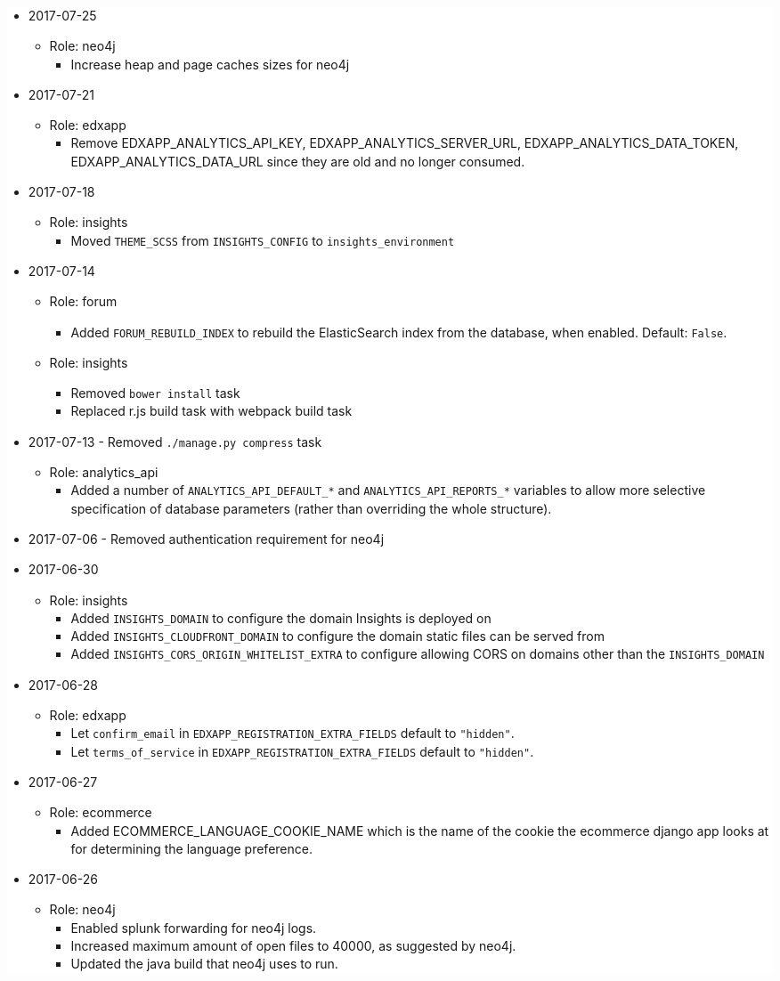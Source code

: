 - 2017-07-25
     - Role: neo4j
       - Increase heap and page caches sizes for neo4j

 - 2017-07-21

     - Role: edxapp
       - Remove EDXAPP_ANALYTICS_API_KEY, EDXAPP_ANALYTICS_SERVER_URL, EDXAPP_ANALYTICS_DATA_TOKEN, EDXAPP_ANALYTICS_DATA_URL since they are old and
       no longer consumed.

 - 2017-07-18

     - Role: insights
       - Moved `THEME_SCSS` from `INSIGHTS_CONFIG` to `insights_environment`
 - 2017-07-14
     - Role: forum
       - Added `FORUM_REBUILD_INDEX` to rebuild the ElasticSearch index from the database, when enabled.  Default: `False`.


     - Role: insights
       - Removed `bower install` task
       - Replaced r.js build task with webpack build task
 - 2017-07-13
       - Removed `./manage.py compress` task

     - Role: analytics_api
       - Added a number of `ANALYTICS_API_DEFAULT_*` and `ANALYTICS_API_REPORTS_*` variables to allow more selective specification of database parameters (rather than
           overriding the whole structure).
 - 2017-07-06
       - Removed authentication requirement for neo4j
 - 2017-06-30

     - Role: insights
       - Added `INSIGHTS_DOMAIN` to configure the domain Insights is deployed on
       - Added `INSIGHTS_CLOUDFRONT_DOMAIN` to configure the domain static files can be served from
       - Added `INSIGHTS_CORS_ORIGIN_WHITELIST_EXTRA` to configure allowing CORS on domains other than the `INSIGHTS_DOMAIN`
 - 2017-06-28
     - Role: edxapp
       - Let `confirm_email` in `EDXAPP_REGISTRATION_EXTRA_FIELDS` default to `"hidden"`.
       - Let `terms_of_service` in `EDXAPP_REGISTRATION_EXTRA_FIELDS` default to `"hidden"`.


 - 2017-06-27
     - Role: ecommerce
       - Added ECOMMERCE_LANGUAGE_COOKIE_NAME which is the name of the cookie the ecommerce django app looks at for determining the language preference.
 - 2017-06-26
     - Role: neo4j
       - Enabled splunk forwarding for neo4j logs.
       - Increased maximum amount of open files to 40000, as suggested by neo4j.
       - Updated the java build that neo4j uses to run.

